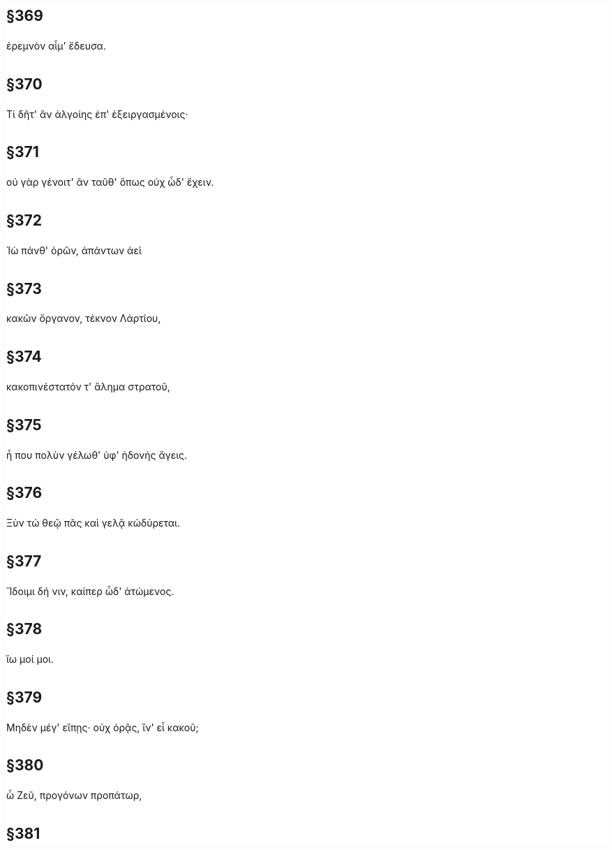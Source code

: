 ## §369  

ἐρεμνὸν αἷμ' ἔδευσα.  

## §370  

Τί δῆτ' ἂν ἀλγοίης ἐπ' ἐξειργασμένοις·  

## §371  

οὐ γὰρ γένοιτ' ἂν ταῦθ' ὅπως οὐχ ὧδ' ἔχειν.  

## §372  

Ἰὼ πάνθ' ὁρῶν, ἀπάντων ἀεὶ  

## §373  

<milestone unit="altline" n="380"/>κακῶν ὄργανον, τέκνον Λἀρτίου,  

## §374  

κακοπινέστατόν τ' ἄλημα στρατοῦ,  

## §375  

ἦ που πολὺν γέλωθ' ὑφ' ἡδονἠς ἄγεις.  

## §376  

Ξὺν τώ θεῷ πᾶς καὶ γελᾷ κὠδύρεται.  

## §377  

Ἴδοιμι δή νιν, καίπερ ὧδ' ἀτώμενος.  

## §378  

<milestone unit="altline" n="385"/>ἴω μοί μοι.  

## §379  

Μηδὲν μέγ' εἴπῃς· οὐχ ὁρᾷς, ἵν' εἶ κακοῦ;  

## §380  

ὦ Ζεῦ, προγόνων προπάτωρ,  

## §381  
